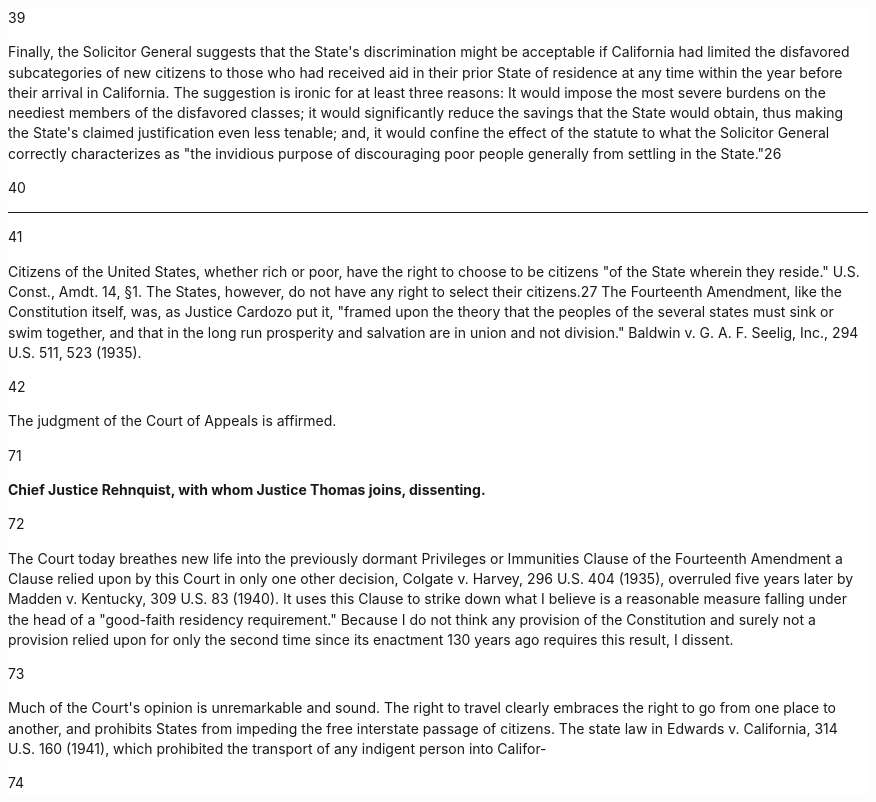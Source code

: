 39

Finally, the Solicitor General suggests that the State's discrimination might
be acceptable if California had limited the disfavored subcategories of new
citizens to those who had received aid in their prior State of residence at
any time within the year before their arrival in California. The suggestion is
ironic for at least three reasons: It would impose the most severe burdens on
the neediest members of the disfavored classes; it would significantly reduce
the savings that the State would obtain, thus making the State's claimed
justification even less tenable; and, it would confine the effect of the
statute to what the Solicitor General correctly characterizes as "the
invidious purpose of discouraging poor people generally from settling in the
State."26

40

* * *

41

Citizens of the United States, whether rich or poor, have the right to choose
to be citizens "of the State wherein they reside." U.S. Const., Amdt. 14, §1\.
The States, however, do not have any right to select their citizens.27 The
Fourteenth Amendment, like the Constitution itself, was, as Justice Cardozo
put it, "framed upon the theory that the peoples of the several states must
sink or swim together, and that in the long run prosperity and salvation are
in union and not division." Baldwin v. G. A. F. Seelig, Inc., 294 U.S. 511,
523 (1935).

42

The judgment of the Court of Appeals is affirmed.


71

**Chief Justice Rehnquist, with whom Justice Thomas joins, dissenting.**

72

The Court today breathes new life into the previously dormant Privileges or
Immunities Clause of the Fourteenth Amendment a Clause relied upon by this
Court in only one other decision, Colgate v. Harvey, 296 U.S. 404 (1935),
overruled five years later by Madden v. Kentucky, 309 U.S. 83 (1940). It uses
this Clause to strike down what I believe is a reasonable measure falling
under the head of a "good-faith residency requirement." Because I do not think
any provision of the Constitution and surely not a provision relied upon for
only the second time since its enactment 130 years ago requires this result, I
dissent.

73

Much of the Court's opinion is unremarkable and sound. The right to travel clearly embraces the right to go from one place to another, and prohibits States from impeding the free interstate passage of citizens. The state law in Edwards v. California, 314 U.S. 160 (1941), which prohibited the transport of any indigent person into Califor-

74
